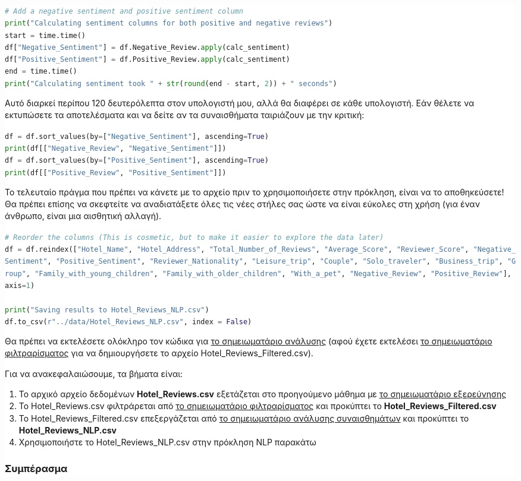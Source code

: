 ```python
# Add a negative sentiment and positive sentiment column
print("Calculating sentiment columns for both positive and negative reviews")
start = time.time()
df["Negative_Sentiment"] = df.Negative_Review.apply(calc_sentiment)
df["Positive_Sentiment"] = df.Positive_Review.apply(calc_sentiment)
end = time.time()
print("Calculating sentiment took " + str(round(end - start, 2)) + " seconds")
```

Αυτό διαρκεί περίπου 120 δευτερόλεπτα στον υπολογιστή μου, αλλά θα διαφέρει σε κάθε υπολογιστή. Εάν θέλετε να εκτυπώσετε τα αποτελέσματα και να δείτε αν τα συναισθήματα ταιριάζουν με την κριτική:

```python
df = df.sort_values(by=["Negative_Sentiment"], ascending=True)
print(df[["Negative_Review", "Negative_Sentiment"]])
df = df.sort_values(by=["Positive_Sentiment"], ascending=True)
print(df[["Positive_Review", "Positive_Sentiment"]])
```

Το τελευταίο πράγμα που πρέπει να κάνετε με το αρχείο πριν το χρησιμοποιήσετε στην πρόκληση, είναι να το αποθηκεύσετε! Θα πρέπει επίσης να σκεφτείτε να αναδιατάξετε όλες τις νέες στήλες σας ώστε να είναι εύκολες στη χρήση (για έναν άνθρωπο, είναι μια αισθητική αλλαγή).

```python
# Reorder the columns (This is cosmetic, but to make it easier to explore the data later)
df = df.reindex(["Hotel_Name", "Hotel_Address", "Total_Number_of_Reviews", "Average_Score", "Reviewer_Score", "Negative_Sentiment", "Positive_Sentiment", "Reviewer_Nationality", "Leisure_trip", "Couple", "Solo_traveler", "Business_trip", "Group", "Family_with_young_children", "Family_with_older_children", "With_a_pet", "Negative_Review", "Positive_Review"], axis=1)

print("Saving results to Hotel_Reviews_NLP.csv")
df.to_csv(r"../data/Hotel_Reviews_NLP.csv", index = False)
```

Θα πρέπει να εκτελέσετε ολόκληρο τον κώδικα για [το σημειωματάριο ανάλυσης](https://github.com/microsoft/ML-For-Beginners/blob/main/6-NLP/5-Hotel-Reviews-2/solution/3-notebook.ipynb) (αφού έχετε εκτελέσει [το σημειωματάριο φιλτραρίσματος](https://github.com/microsoft/ML-For-Beginners/blob/main/6-NLP/5-Hotel-Reviews-2/solution/1-notebook.ipynb) για να δημιουργήσετε το αρχείο Hotel_Reviews_Filtered.csv).

Για να ανακεφαλαιώσουμε, τα βήματα είναι:

1. Το αρχικό αρχείο δεδομένων **Hotel_Reviews.csv** εξετάζεται στο προηγούμενο μάθημα με [το σημειωματάριο εξερεύνησης](https://github.com/microsoft/ML-For-Beginners/blob/main/6-NLP/4-Hotel-Reviews-1/solution/notebook.ipynb)
2. Το Hotel_Reviews.csv φιλτράρεται από [το σημειωματάριο φιλτραρίσματος](https://github.com/microsoft/ML-For-Beginners/blob/main/6-NLP/5-Hotel-Reviews-2/solution/1-notebook.ipynb) και προκύπτει το **Hotel_Reviews_Filtered.csv**
3. Το Hotel_Reviews_Filtered.csv επεξεργάζεται από [το σημειωματάριο ανάλυσης συναισθημάτων](https://github.com/microsoft/ML-For-Beginners/blob/main/6-NLP/5-Hotel-Reviews-2/solution/3-notebook.ipynb) και προκύπτει το **Hotel_Reviews_NLP.csv**
4. Χρησιμοποιήστε το Hotel_Reviews_NLP.csv στην πρόκληση NLP παρακάτω

### Συμπέρασμα
